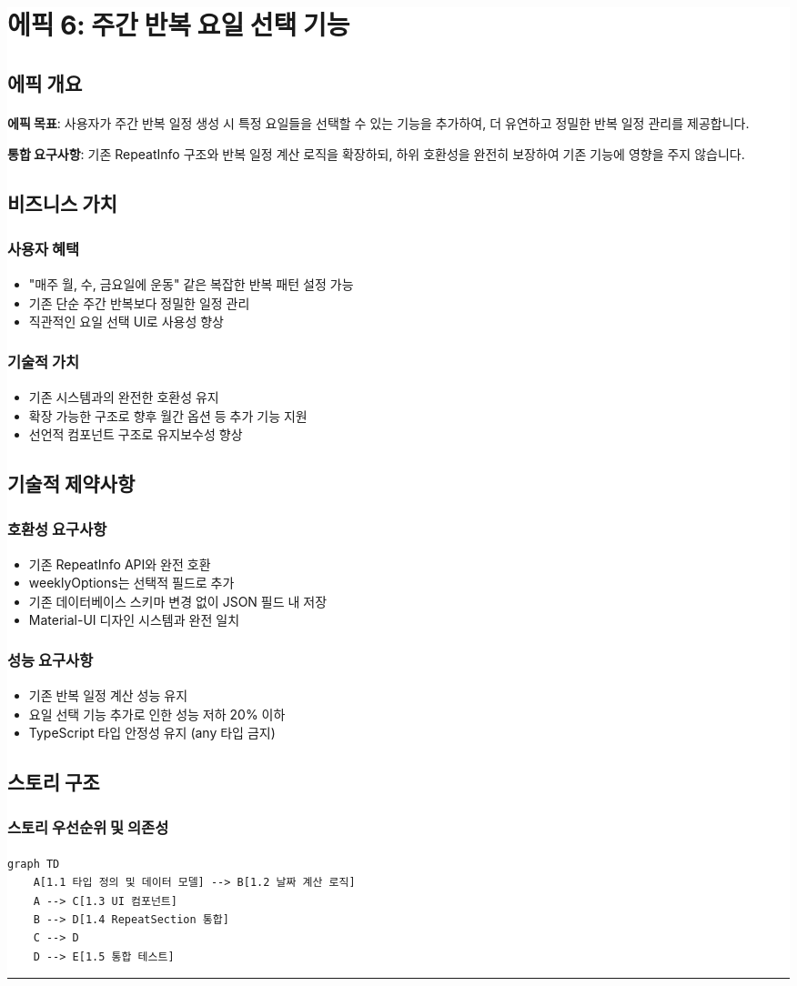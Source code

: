 # 에픽 6: 주간 반복 요일 선택 기능

## 에픽 개요

**에픽 목표**: 사용자가 주간 반복 일정 생성 시 특정 요일들을 선택할 수 있는 기능을 추가하여, 더 유연하고 정밀한 반복 일정 관리를 제공합니다.

**통합 요구사항**: 기존 RepeatInfo 구조와 반복 일정 계산 로직을 확장하되, 하위 호환성을 완전히 보장하여 기존 기능에 영향을 주지 않습니다.

## 비즈니스 가치

### 사용자 혜택

- "매주 월, 수, 금요일에 운동" 같은 복잡한 반복 패턴 설정 가능
- 기존 단순 주간 반복보다 정밀한 일정 관리
- 직관적인 요일 선택 UI로 사용성 향상

### 기술적 가치

- 기존 시스템과의 완전한 호환성 유지
- 확장 가능한 구조로 향후 월간 옵션 등 추가 기능 지원
- 선언적 컴포넌트 구조로 유지보수성 향상

## 기술적 제약사항

### 호환성 요구사항

- 기존 RepeatInfo API와 완전 호환
- weeklyOptions는 선택적 필드로 추가
- 기존 데이터베이스 스키마 변경 없이 JSON 필드 내 저장
- Material-UI 디자인 시스템과 완전 일치

### 성능 요구사항

- 기존 반복 일정 계산 성능 유지
- 요일 선택 기능 추가로 인한 성능 저하 20% 이하
- TypeScript 타입 안정성 유지 (any 타입 금지)

## 스토리 구조

### 스토리 우선순위 및 의존성

```mermaid
graph TD
    A[1.1 타입 정의 및 데이터 모델] --> B[1.2 날짜 계산 로직]
    A --> C[1.3 UI 컴포넌트]
    B --> D[1.4 RepeatSection 통합]
    C --> D
    D --> E[1.5 통합 테스트]
```

---